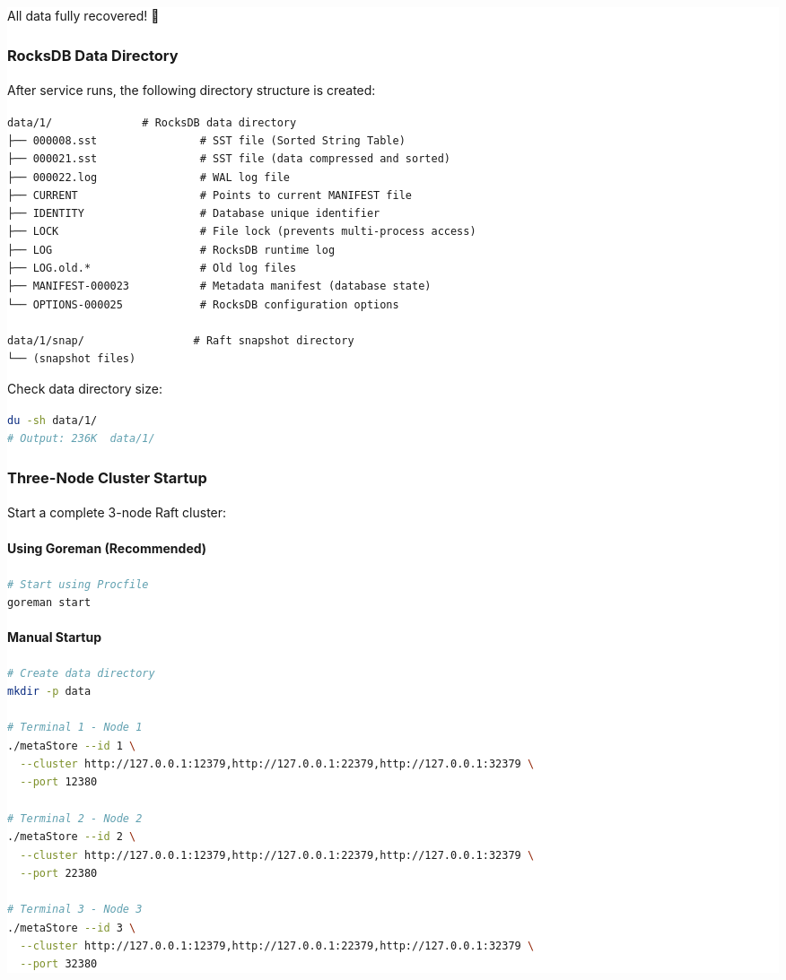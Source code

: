 All data fully recovered! 🎉

### RocksDB Data Directory

After service runs, the following directory structure is created:

```
data/1/              # RocksDB data directory
├── 000008.sst                # SST file (Sorted String Table)
├── 000021.sst                # SST file (data compressed and sorted)
├── 000022.log                # WAL log file
├── CURRENT                   # Points to current MANIFEST file
├── IDENTITY                  # Database unique identifier
├── LOCK                      # File lock (prevents multi-process access)
├── LOG                       # RocksDB runtime log
├── LOG.old.*                 # Old log files
├── MANIFEST-000023           # Metadata manifest (database state)
└── OPTIONS-000025            # RocksDB configuration options

data/1/snap/                 # Raft snapshot directory
└── (snapshot files)
```

Check data directory size:

```bash
du -sh data/1/
# Output: 236K	data/1/
```

### Three-Node Cluster Startup

Start a complete 3-node Raft cluster:

#### Using Goreman (Recommended)

```bash
# Start using Procfile
goreman start
```

#### Manual Startup

```bash
# Create data directory
mkdir -p data

# Terminal 1 - Node 1
./metaStore --id 1 \
  --cluster http://127.0.0.1:12379,http://127.0.0.1:22379,http://127.0.0.1:32379 \
  --port 12380

# Terminal 2 - Node 2
./metaStore --id 2 \
  --cluster http://127.0.0.1:12379,http://127.0.0.1:22379,http://127.0.0.1:32379 \
  --port 22380

# Terminal 3 - Node 3
./metaStore --id 3 \
  --cluster http://127.0.0.1:12379,http://127.0.0.1:22379,http://127.0.0.1:32379 \
  --port 32380
```
